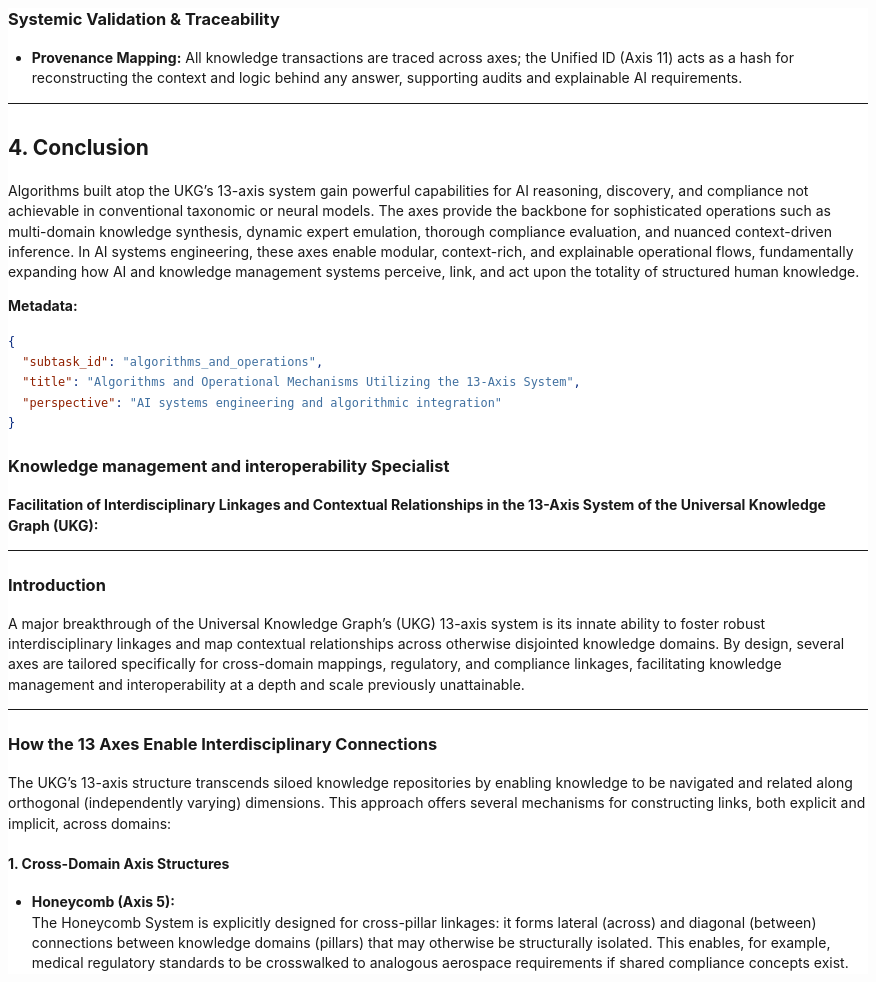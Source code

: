 ### Systemic Validation & Traceability

- **Provenance Mapping:** All knowledge transactions are traced across axes; the Unified ID (Axis 11) acts as a hash for reconstructing the context and logic behind any answer, supporting audits and explainable AI requirements.

---

## 4. Conclusion

Algorithms built atop the UKG’s 13-axis system gain powerful capabilities for AI reasoning, discovery, and compliance not achievable in conventional taxonomic or neural models. The axes provide the backbone for sophisticated operations such as multi-domain knowledge synthesis, dynamic expert emulation, thorough compliance evaluation, and nuanced context-driven inference. In AI systems engineering, these axes enable modular, context-rich, and explainable operational flows, fundamentally expanding how AI and knowledge management systems perceive, link, and act upon the totality of structured human knowledge.

**Metadata:**
```json
{
  "subtask_id": "algorithms_and_operations",
  "title": "Algorithms and Operational Mechanisms Utilizing the 13-Axis System",
  "perspective": "AI systems engineering and algorithmic integration"
}
```

### Knowledge management and interoperability Specialist

**Facilitation of Interdisciplinary Linkages and Contextual Relationships in the 13-Axis System of the Universal Knowledge Graph (UKG):**

---

### Introduction

A major breakthrough of the Universal Knowledge Graph’s (UKG) 13-axis system is its innate ability to foster robust interdisciplinary linkages and map contextual relationships across otherwise disjointed knowledge domains. By design, several axes are tailored specifically for cross-domain mappings, regulatory, and compliance linkages, facilitating knowledge management and interoperability at a depth and scale previously unattainable.

---

### How the 13 Axes Enable Interdisciplinary Connections

The UKG’s 13-axis structure transcends siloed knowledge repositories by enabling knowledge to be navigated and related along orthogonal (independently varying) dimensions. This approach offers several mechanisms for constructing links, both explicit and implicit, across domains:

#### 1. **Cross-Domain Axis Structures**

- **Honeycomb (Axis 5):**  
  The Honeycomb System is explicitly designed for cross-pillar linkages: it forms lateral (across) and diagonal (between) connections between knowledge domains (pillars) that may otherwise be structurally isolated. This enables, for example, medical regulatory standards to be crosswalked to analogous aerospace requirements if shared compliance concepts exist.
  